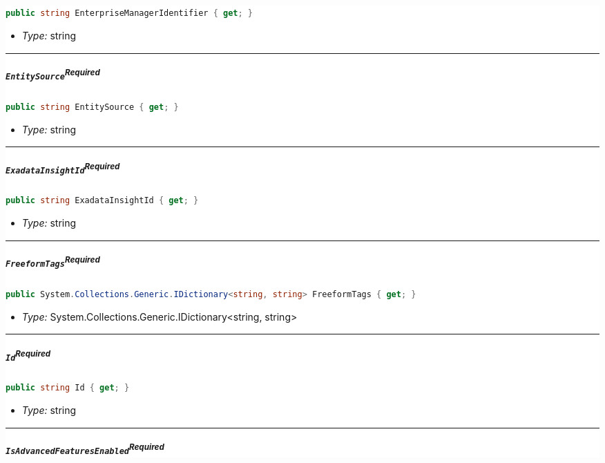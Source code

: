```csharp
public string EnterpriseManagerIdentifier { get; }
```

- *Type:* string

---

##### `EntitySource`<sup>Required</sup> <a name="EntitySource" id="rhizo-co-terraform-provider-oci.opsiDatabaseInsight.OpsiDatabaseInsight.property.entitySource"></a>

```csharp
public string EntitySource { get; }
```

- *Type:* string

---

##### `ExadataInsightId`<sup>Required</sup> <a name="ExadataInsightId" id="rhizo-co-terraform-provider-oci.opsiDatabaseInsight.OpsiDatabaseInsight.property.exadataInsightId"></a>

```csharp
public string ExadataInsightId { get; }
```

- *Type:* string

---

##### `FreeformTags`<sup>Required</sup> <a name="FreeformTags" id="rhizo-co-terraform-provider-oci.opsiDatabaseInsight.OpsiDatabaseInsight.property.freeformTags"></a>

```csharp
public System.Collections.Generic.IDictionary<string, string> FreeformTags { get; }
```

- *Type:* System.Collections.Generic.IDictionary<string, string>

---

##### `Id`<sup>Required</sup> <a name="Id" id="rhizo-co-terraform-provider-oci.opsiDatabaseInsight.OpsiDatabaseInsight.property.id"></a>

```csharp
public string Id { get; }
```

- *Type:* string

---

##### `IsAdvancedFeaturesEnabled`<sup>Required</sup> <a name="IsAdvancedFeaturesEnabled" id="rhizo-co-terraform-provider-oci.opsiDatabaseInsight.OpsiDatabaseInsight.property.isAdvancedFeaturesEnabled"></a>
